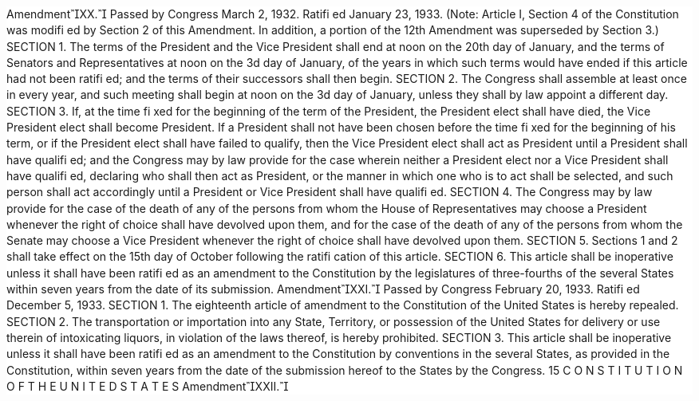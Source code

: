 AmendmentXX.
Passed by Congress March 2, 1932. Ratifi ed January 23, 1933.
(Note: Article I, Section 4 of the Constitution was modifi ed
by Section 2 of this Amendment. In addition, a portion of the
12th Amendment was superseded by Section 3.)
SECTION 1.
The terms of the President and the Vice President shall end
at noon on the 20th day of January, and the terms of Senators and Representatives at noon on the 3d day of January,
of the years in which such terms would have ended if this
article had not been ratifi ed; and the terms of their successors shall then begin.
SECTION 2.
The Congress shall assemble at least once in every year, and
such meeting shall begin at noon on the 3d day of January,
unless they shall by law appoint a different day.
SECTION 3.
If, at the time fi xed for the beginning of the term of the
President, the President elect shall have died, the Vice President elect shall become President. If a President shall not
have been chosen before the time fi xed for the beginning of
his term, or if the President elect shall have failed to qualify,
then the Vice President elect shall act as President until a
President shall have qualifi ed; and the Congress may by law
provide for the case wherein neither a President elect nor a
Vice President shall have qualifi ed, declaring who shall then
act as President, or the manner in which one who is to act
shall be selected, and such person shall act accordingly until
a President or Vice President shall have qualifi ed.
SECTION 4.
The Congress may by law provide for the case of the death
of any of the persons from whom the House of Representatives may choose a President whenever the right of choice
shall have devolved upon them, and for the case of the
death of any of the persons from whom the Senate may
choose a Vice President whenever the right of choice shall
have devolved upon them.
SECTION 5.
Sections 1 and 2 shall take effect on the 15th day of October following the ratifi cation of this article.
SECTION 6.
This article shall be inoperative unless it shall have been
ratifi ed as an amendment to the Constitution by the legislatures of three-fourths of the several States within seven
years from the date of its submission.
AmendmentXXI.
Passed by Congress February 20, 1933. Ratifi ed December 5,
1933.
SECTION 1.
The eighteenth article of amendment to the Constitution
of the United States is hereby repealed.
SECTION 2.
The transportation or importation into any State, Territory,
or possession of the United States for delivery or use therein
of intoxicating liquors, in violation of the laws thereof, is
hereby prohibited.
SECTION 3.
This article shall be inoperative unless it shall have been
ratifi ed as an amendment to the Constitution by conventions in the several States, as provided in the Constitution,
within seven years from the date of the submission hereof
to the States by the Congress.
15
C O N S T I T U T I O N O F T H E U N I T E D S T A T E S
AmendmentXXII.